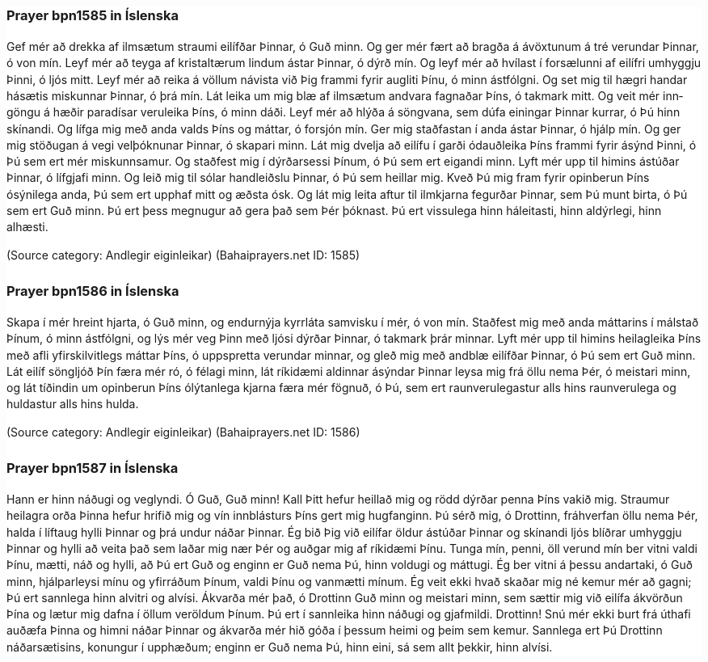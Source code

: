 <a id="bpn1585"></a> 
### Prayer bpn1585 in Íslenska
Gef mér að drekka af ilmsætum straumi eilífðar Þinnar, ó Guð minn. Og ger mér fært að bragða á ávöxtunum á tré verundar Þinnar, ó von mín. Leyf mér að teyga af kristaltærum lindum ástar Þinnar, ó dýrð mín. Og leyf mér að hvílast í forsælunni af eilífri umhyggju Þinni, ó ljós mitt. Leyf mér að reika á völlum návista við Þig frammi fyrir augliti Þínu, ó minn ástfólgni. Og set mig til hægri handar hásætis miskunnar Þinnar, ó þrá mín. Lát leika um mig blæ af ilmsætum andvara fagn­aðar Þíns, ó takmark mitt. Og veit mér inn­göngu á hæðir paradísar veruleika Þíns, ó minn dáði. Leyf mér að hlýða á söngvana, sem dúfa einingar Þinnar kurrar, ó Þú hinn skínandi. Og lífga mig með anda valds Þíns og máttar, ó forsjón mín. Ger mig staðfastan í anda ástar Þinnar, ó hjálp mín. Og ger mig stöðugan á vegi velþóknunar Þinnar, ó skapari minn. Lát mig dvelja að eilífu í garði ódauðleika Þíns frammi fyrir ásýnd Þinni, ó Þú sem ert mér miskunnsamur. Og staðfest mig í dýrðarsessi Þínum, ó Þú sem ert eigandi minn. Lyft mér upp til himins ástúðar Þinnar, ó lífgjafi minn. Og leið mig til sólar handleiðslu Þinnar, ó Þú sem heillar mig. Kveð Þú mig fram fyrir opin­berun Þíns ósýnilega anda, Þú sem ert upphaf mitt og æðsta ósk. Og lát mig leita aftur til ilmkjarna fegurðar Þinnar, sem Þú munt birta, ó Þú sem ert Guð minn.
Þú ert þess megnugur að gera það sem Þér þókn­ast. Þú ert vissulega hinn háleitasti, hinn al­dýrlegi, hinn alhæsti.

(Source category: Andlegir eiginleikar)
(Bahaiprayers.net ID: 1585)






<a id="bpn1586"></a> 
### Prayer bpn1586 in Íslenska
Skapa í mér hreint hjarta, ó Guð minn, og end­ur­nýja kyrrláta samvisku í mér, ó von mín. Staðfest mig með anda máttarins í málstað Þínum, ó minn ástfólgni, og lýs mér veg Þinn með ljósi dýrðar Þinnar, ó takmark þrár minnar. Lyft mér upp til himins heilagleika Þíns með afli yfir­skil­vitlegs máttar Þíns, ó uppspretta verundar minnar, og gleð mig með andblæ eilífðar Þinnar, ó Þú sem ert Guð minn. Lát eilíf söngljóð Þín færa mér ró, ó félagi minn, lát ríkidæmi aldinnar ásýndar Þinnar leysa mig frá öllu nema Þér, ó meistari minn, og lát tíðindin um opinberun Þíns ólýtanlega kjarna færa mér fögnuð, ó Þú, sem ert raunverulegastur alls hins raunverulega og huldastur alls hins hulda.

(Source category: Andlegir eiginleikar)
(Bahaiprayers.net ID: 1586)






<a id="bpn1587"></a> 
### Prayer bpn1587 in Íslenska
Hann er hinn náðugi og veglyndi.
Ó Guð, Guð minn! Kall Þitt hefur heillað mig og rödd dýrðar penna Þíns vakið mig. Straum­ur heilagra orða Þinna hefur hrifið mig og vín inn­blásturs Þíns gert mig hugfanginn. Þú sérð mig, ó Drottinn, fráhverfan öllu nema Þér, halda í líftaug hylli Þinnar og þrá undur náðar Þinnar. Ég bið Þig við eilífar öldur ástúðar Þinnar og skínandi ljós blíðrar umhyggju Þinnar og hylli að veita það sem laðar mig nær Þér og auðgar mig af ríkidæmi Þínu. Tunga mín, penni, öll verund mín ber vitni valdi Þínu, mætti, náð og hylli, að Þú ert Guð og enginn er Guð nema Þú, hinn voldugi og máttugi.
Ég ber vitni á þessu andartaki, ó Guð minn, hjálp­­arleysi mínu og yfirráðum Þínum, valdi Þínu og vanmætti mínum. Ég veit ekki hvað skaðar mig né kemur mér að gagni; Þú ert sannlega hinn alvitri og alvísi. Ákvarða mér það, ó Drottinn Guð minn og meistari minn, sem sættir mig við eilífa ákvörð­un Þína og lætur mig dafna í öllum ver­öldum Þínum. Þú ert í sannleika hinn náðugi og gjafmildi.
Drottinn! Snú mér ekki burt frá úthafi auðæfa Þinna og himni náðar Þinnar og ákvarða mér hið góða í þessum heimi og þeim sem kemur. Sann­lega ert Þú Drottinn náðarsætisins, konungur í upp­hæðum; enginn er Guð nema Þú, hinn eini, sá sem allt þekkir, hinn alvísi.
